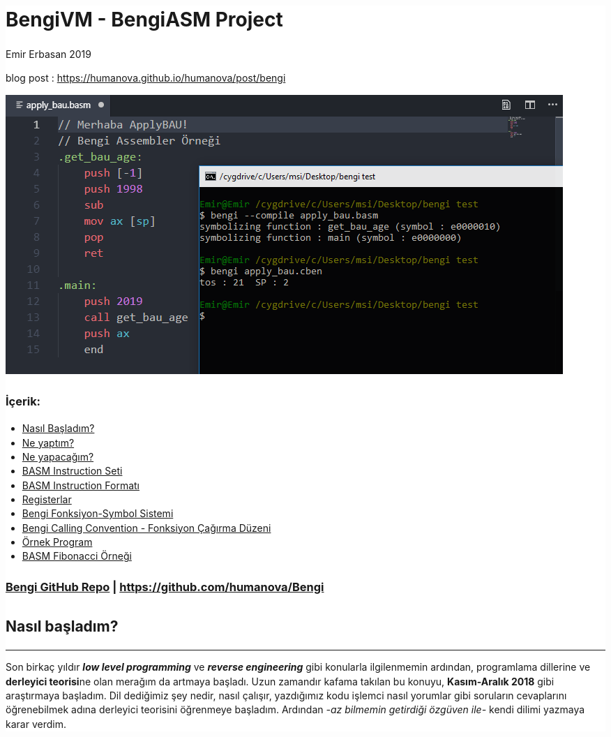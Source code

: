 # BengiVM - BengiASM Project

Emir Erbasan 2019

blog post : https://humanova.github.io/humanova/post/bengi

![bengi_ornek](content/apply_bau_ornek.png)

### İçerik:
*	[Nasıl Başladım?](#nasıl-başladım)
*	[Ne yaptım?](#ne-yaptım)
*	[Ne yapacağım?](#ne-yapacağım)
*	[BASM Instruction Seti](#bams-instruction-seti)
*	[BASM Instruction Formatı](#basm-instruction-formatı)
*	[Registerlar](#registerlar)
*	[Bengi Fonksiyon-Symbol Sistemi](#bengi-fonksiyon-symbol-sistemi)
*	[Bengi Calling Convention - Fonksiyon Çağırma Düzeni](#bengi-calling-convention---fonksiyon-çağırma-düzeni)
*	[Örnek Program](#örnek-program)
*	[BASM Fibonacci Örneği](#basm-fibonacci-örneği)

### [Bengi GitHub Repo](https://github.com/humanova/Bengi) | https://github.com/humanova/Bengi

## Nasıl başladım?
---
Son birkaç yıldır _**low level programming**_ ve _**reverse engineering**_ gibi konularla ilgilenmemin ardından, programlama dillerine ve **derleyici teorisi**ne olan merağım da artmaya başladı. Uzun zamandır kafama takılan bu konuyu, **Kasım-Aralık 2018** gibi araştırmaya başladım. Dil dediğimiz şey nedir, nasıl çalışır, yazdığımız kodu işlemci nasıl yorumlar gibi soruların cevaplarını öğrenebilmek adına derleyici teorisini öğrenmeye başladım. Ardından *-az bilmemin getirdiği özgüven ile-* kendi dilimi yazmaya karar verdim.
